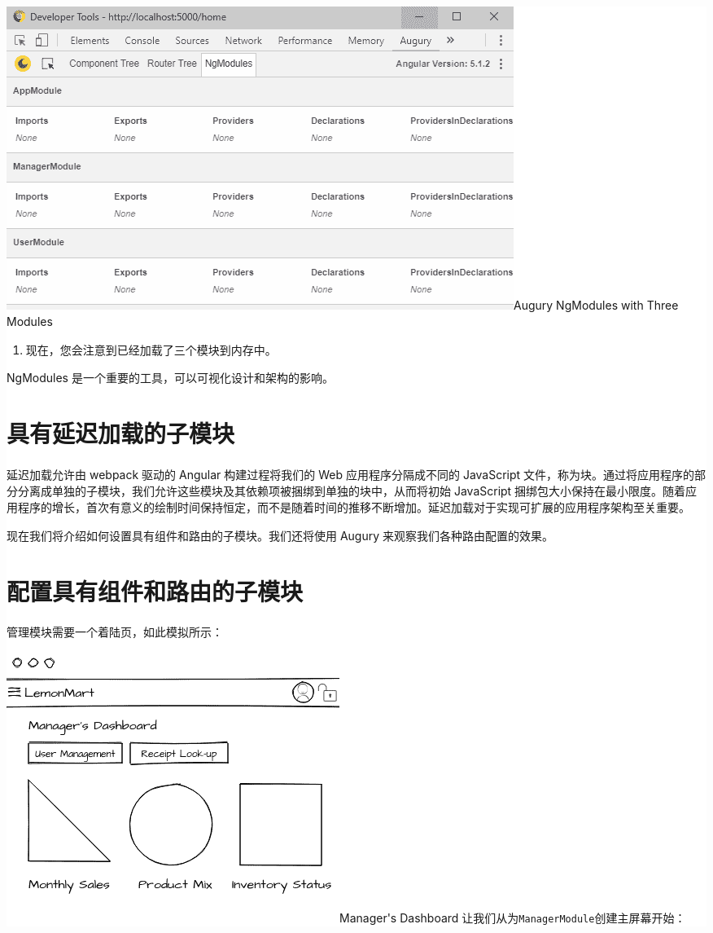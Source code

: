 ![](img/08d7ca69-7989-459b-bdff-77b76691b3d9.png)Augury NgModules with Three Modules

1.  现在，您会注意到已经加载了三个模块到内存中。

NgModules 是一个重要的工具，可以可视化设计和架构的影响。

# 具有延迟加载的子模块

延迟加载允许由 webpack 驱动的 Angular 构建过程将我们的 Web 应用程序分隔成不同的 JavaScript 文件，称为块。通过将应用程序的部分分离成单独的子模块，我们允许这些模块及其依赖项被捆绑到单独的块中，从而将初始 JavaScript 捆绑包大小保持在最小限度。随着应用程序的增长，首次有意义的绘制时间保持恒定，而不是随着时间的推移不断增加。延迟加载对于实现可扩展的应用程序架构至关重要。

现在我们将介绍如何设置具有组件和路由的子模块。我们还将使用 Augury 来观察我们各种路由配置的效果。

# 配置具有组件和路由的子模块

管理模块需要一个着陆页，如此模拟所示：

![](img/7dae93fc-fe0e-4ca2-a439-3e58106c8bb9.png)Manager's Dashboard 让我们从为`ManagerModule`创建主屏幕开始：
